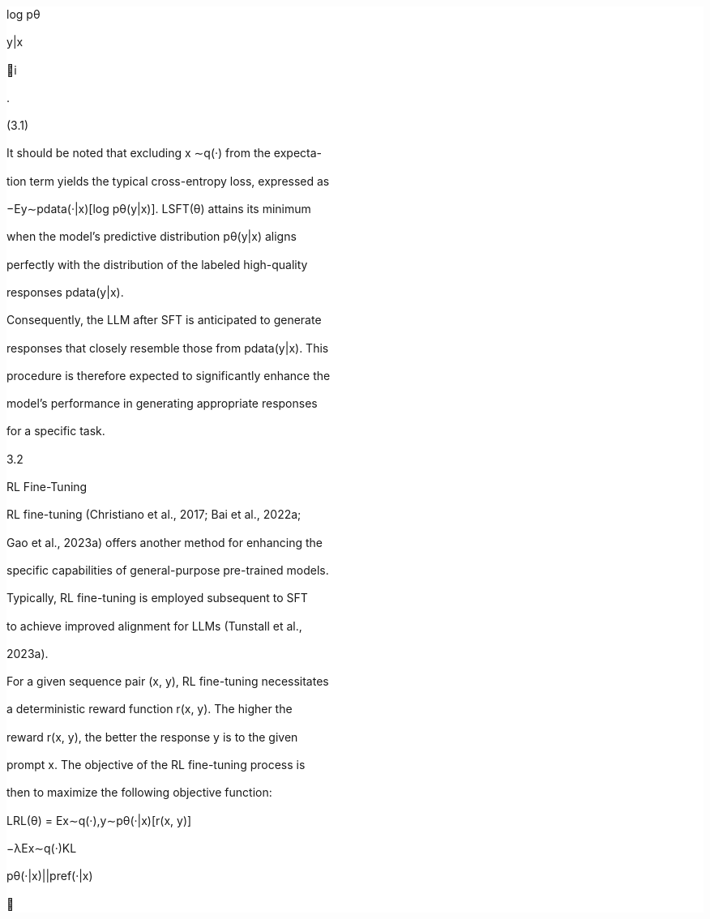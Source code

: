 log pθ

 y|x

i

.

(3.1)

It should be noted that excluding x ∼q(·) from the expecta-

tion term yields the typical cross-entropy loss, expressed as

−Ey∼pdata(·|x)[log pθ(y|x)]. LSFT(θ) attains its minimum

when the model’s predictive distribution pθ(y|x) aligns

perfectly with the distribution of the labeled high-quality

responses pdata(y|x).

Consequently, the LLM after SFT is anticipated to generate

responses that closely resemble those from pdata(y|x). This

procedure is therefore expected to significantly enhance the

model’s performance in generating appropriate responses

for a specific task.

3.2

RL Fine-Tuning

RL fine-tuning (Christiano et al., 2017; Bai et al., 2022a;

Gao et al., 2023a) offers another method for enhancing the

specific capabilities of general-purpose pre-trained models.

Typically, RL fine-tuning is employed subsequent to SFT

to achieve improved alignment for LLMs (Tunstall et al.,

2023a).

For a given sequence pair (x, y), RL fine-tuning necessitates

a deterministic reward function r(x, y). The higher the

reward r(x, y), the better the response y is to the given

prompt x. The objective of the RL fine-tuning process is

then to maximize the following objective function:

LRL(θ) = Ex∼q(·),y∼pθ(·|x)[r(x, y)]

−λEx∼q(·)KL

 pθ(·|x)||pref(·|x)



